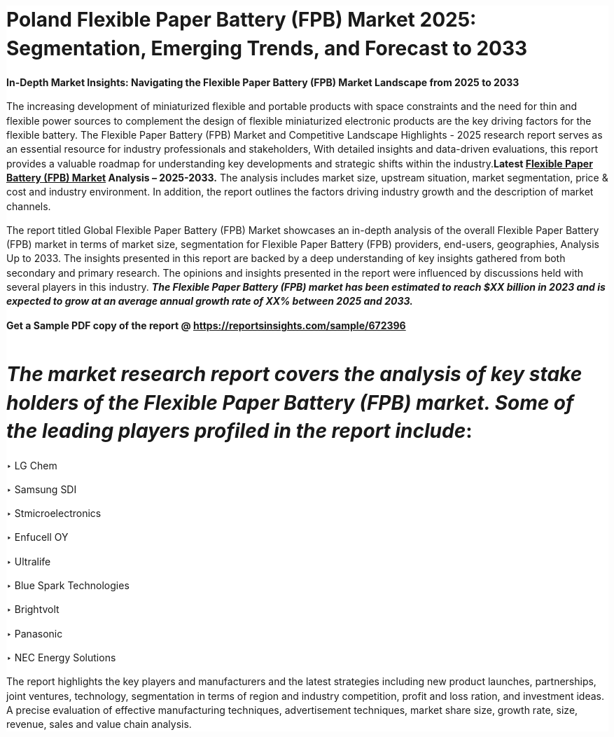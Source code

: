 # Poland Flexible Paper Battery (FPB) Market 2025: Segmentation, Emerging Trends, and Forecast to 2033

<strong>In-Depth Market Insights: Navigating the Flexible Paper Battery (FPB) Market Landscape from 2025 to 2033</strong></p>

The increasing development of miniaturized flexible and portable products with space constraints and the need for thin and flexible power sources to complement the design of flexible miniaturized electronic products are the key driving factors for the flexible battery. The Flexible Paper Battery (FPB) Market and Competitive Landscape Highlights - 2025 research report serves as an essential resource for industry professionals and stakeholders, With detailed insights and data-driven evaluations, this report provides a valuable roadmap for understanding key developments and strategic shifts within the industry.<strong>Latest <a href=https://www.reportsinsights.com/sample/672396>Flexible Paper Battery (FPB) Market</a> Analysis – 2025-2033.</strong>  The analysis includes market size, upstream situation, market segmentation, price & cost and industry environment. In addition, the report outlines the factors driving industry growth and the description of market channels.

The report titled Global Flexible Paper Battery (FPB) Market showcases an in-depth analysis of the overall Flexible Paper Battery (FPB) market in terms of market size, segmentation for Flexible Paper Battery (FPB) providers, end-users, geographies, Analysis Up to 2033. The insights presented in this report are backed by a deep understanding of key insights gathered from both secondary and primary research. The opinions and insights presented in the report were influenced by discussions held with several players in this industry. <strong><em>The Flexible Paper Battery (FPB) market has been estimated to reach $XX billion in 2023 and is expected to grow at an average annual growth rate of XX% between 2025 and 2033.</em></strong>

<strong>Get a Sample PDF copy of the report @ <a href=https://reportsinsights.com/sample/672396>https://reportsinsights.com/sample/672396</a></strong>

# <strong><em>The market research report covers the analysis of key stake holders of the Flexible Paper Battery (FPB) market. Some of the leading players profiled in the report include</em></strong>: 

‣ LG Chem

‣ Samsung SDI

‣ Stmicroelectronics

‣ Enfucell OY

‣ Ultralife

‣ Blue Spark Technologies

‣ Brightvolt

‣ Panasonic

‣ NEC Energy Solutions

The report highlights the key players and manufacturers and the latest strategies including new product launches, partnerships, joint ventures, technology, segmentation in terms of region and industry competition, profit and loss ration, and investment ideas. A precise evaluation of effective manufacturing techniques, advertisement techniques, market share size, growth rate, size, revenue, sales and value chain analysis.
